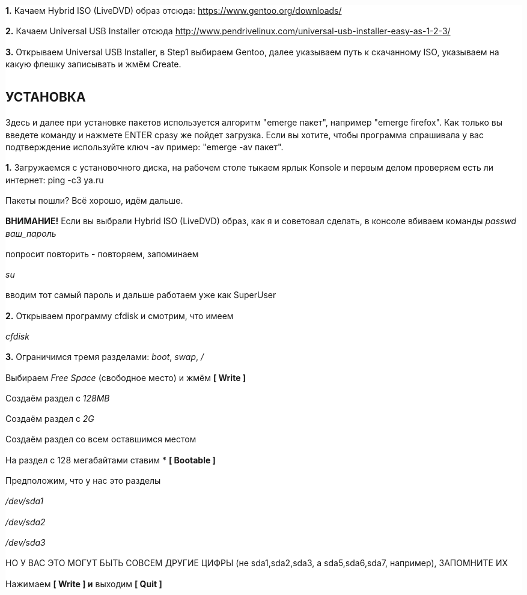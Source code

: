 **1.** Качаем Hybrid ISO (LiveDVD) образ отсюда: https://www.gentoo.org/downloads/ 

**2.** Качаем Universal USB Installer отсюда http://www.pendrivelinux.com/universal-usb-installer-easy-as-1-2-3/ 

**3.** Открываем Universal USB Installer, в Step1 выбираем Gentoo, далее указываем путь к скачанному ISO, указываем на какую флешку записывать и жмём Create. 


## УСТАНОВКА

Здесь и далее при установке пакетов используется алгоритм "emerge пакет", например "emerge firefox". Как только вы введете команду и нажмете ENTER сразу же пойдет загрузка.
Если вы хотите, чтобы программа спрашивала у вас подтверждение используйте ключ -av пример: "emerge -av пакет".

**1.** Загружаемся с установочного диска, на рабочем столе тыкаем ярлык Konsole и первым делом проверяем есть ли интернет:
ping -c3 ya.ru

Пакеты пошли? Всё хорошо, идём дальше.

**ВНИМАНИЕ!** Если вы выбрали Hybrid ISO (LiveDVD) образ, как я и советовал сделать, в консоле вбиваем команды
_passwd ваш\_пароль_

попросит повторить - повторяем, запоминаем

_su_

вводим тот самый пароль и дальше работаем уже как SuperUser

**2.** Открываем программу cfdisk и смотрим, что имеем

_cfdisk_

**3.** Ограничимся тремя разделами: _boot_, _swap_, _/_ 

Выбираем _Free Space_ (свободное место) и жмём **[ Write ]**

Создаём раздел с _128МB_

Создаём раздел с _2G_

Создаём раздел со всем оставшимся местом

На раздел с 128 мегабайтами ставим \* **[ Bootable ]**


Предположим, что у нас это разделы

_/dev/sda1_

_/dev/sda2_

_/dev/sda3_

НО У ВАС ЭТО МОГУТ БЫТЬ СОВСЕМ ДРУГИЕ ЦИФРЫ (не sda1,sda2,sda3, а sda5,sda6,sda7, например), ЗАПОМНИТЕ ИХ

Нажимаем **[ Write ] и** выходим **[ Quit ]**
